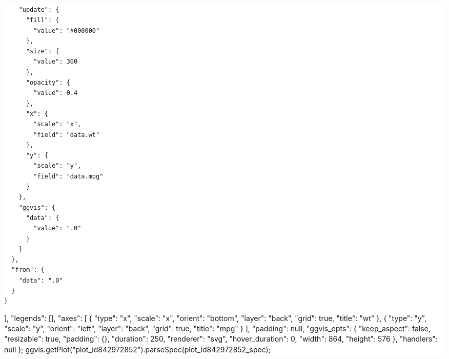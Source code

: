         "update": {
          "fill": {
            "value": "#000000"
          },
          "size": {
            "value": 300
          },
          "opacity": {
            "value": 0.4
          },
          "x": {
            "scale": "x",
            "field": "data.wt"
          },
          "y": {
            "scale": "y",
            "field": "data.mpg"
          }
        },
        "ggvis": {
          "data": {
            "value": ".0"
          }
        }
      },
      "from": {
        "data": ".0"
      }
    }
  ],
  "legends": [],
  "axes": [
    {
      "type": "x",
      "scale": "x",
      "orient": "bottom",
      "layer": "back",
      "grid": true,
      "title": "wt"
    },
    {
      "type": "y",
      "scale": "y",
      "orient": "left",
      "layer": "back",
      "grid": true,
      "title": "mpg"
    }
  ],
  "padding": null,
  "ggvis_opts": {
    "keep_aspect": false,
    "resizable": true,
    "padding": {},
    "duration": 250,
    "renderer": "svg",
    "hover_duration": 0,
    "width": 864,
    "height": 576
  },
  "handlers": null
};
ggvis.getPlot("plot_id842972852").parseSpec(plot_id842972852_spec);
</script>